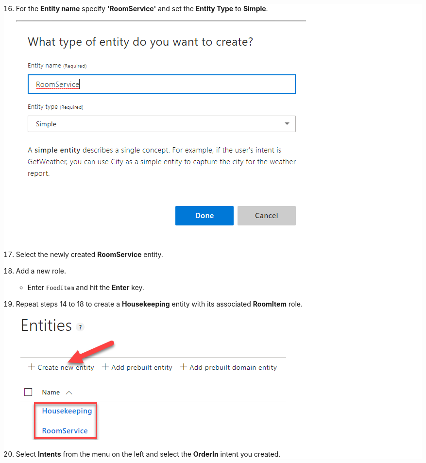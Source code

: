 16. For the **Entity name** specify **'RoomService'** and set the **Entity Type** to **Simple**.

    ![The Add Entity dialog is displayed. Name and Entity Type are set to the preceding values.](media/2019-06-21-06-29-04.png "Add Entity dialog box")

17. Select the newly created **RoomService** entity.

18. Add a new role.

    - Enter `FoodItem` and hit the **Enter** key.
  
19. Repeat steps 14 to 18 to create a **Housekeeping** entity with its associated **RoomItem** role.

    ![Housekeeping and Room Service are displayed in the list of available Entities.](media/2019-11-24-10-56-53.png "LUIS Entity List")

20. Select **Intents** from the menu on the left and select the **OrderIn** intent you created.
